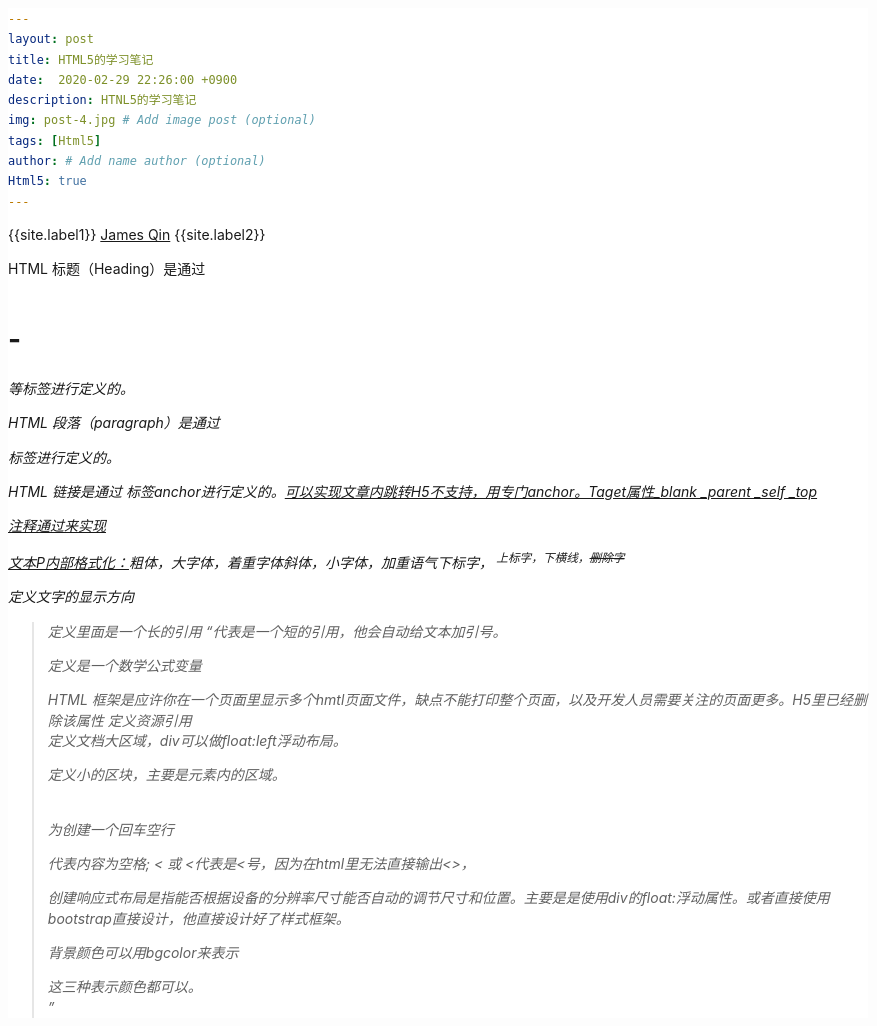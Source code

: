 ```yaml
---
layout: post
title: HTML5的学习笔记
date:  2020-02-29 22:26:00 +0900
description: HTNL5的学习笔记
img: post-4.jpg # Add image post (optional)
tags: [Html5]
author: # Add name author (optional)
Html5: true
---
```


{{site.label1}} <a href="https://qinyua.github.io/" target="\_blank">James Qin</a> {{site.label2}}

HTML 标题（Heading）是通过 <h1> - <h6> 等标签进行定义的。

HTML 段落（paragraph）是通过 <p> 标签进行定义的。

HTML 链接是通过 <a> 标签anchor进行定义的。<a name="C4"><a href="#C4">可以实现文章内跳转H5不支持，用专门anchor。Taget属性_blank _parent _self _top

注释通过来实现


文本P内部格式化：[](https://www.w3school.com.cn/tags/tag_font_style.asp)粗体，[](https://www.w3school.com.cn/tags/tag_font_style.asp)大字体，[](https://www.w3school.com.cn/tags/tag_phrase_elements.asp)着重字体[](https://www.w3school.com.cn/tags/tag_font_style.asp)斜体，[](https://www.w3school.com.cn/tags/tag_font_style.asp)小字体，[](https://www.w3school.com.cn/tags/tag_phrase_elements.asp)加重语气[](https://www.w3school.com.cn/tags/tag_sup.asp)下标字，<sup> 上标字，[](https://www.w3school.com.cn/tags/tag_ins.asp)下横线，<del>删除字

<bdo>定义文字的显示方向

<blockquote>定义里面是一个长的引用
<q>代表是一个短的引用，他会自动给文本加引号。

<var>定义是一个数学公式变量

 <frame> HTML 框架是应许你在一个页面里显示多个hmtl页面文件，缺点不能打印整个页面，以及开发人员需要关注的页面更多。H5里已经删除该属性

 <link>定义资源引用 

<div>定义文档大区域，div可以做float:left浮动布局。

<span>定义小的区块，主要是元素内的区域。



<br/>为创建一个回车空行

  代表内容为空格;  < 或 <代表是<号，因为在html里无法直接输出<>，



 

创建响应式布局是指能否根据设备的分辨率尺寸能否自动的调节尺寸和位置。主要是是使用div的float:浮动属性。或者直接使用bootstrap直接设计，他直接设计好了样式框架。

 

背景颜色可以用bgcolor来表示 <body bgcolor="#000000">  <body bgcolor="rgb(0,0,0)">

<body bgcolor="black"> 这三种表示颜色都可以。
